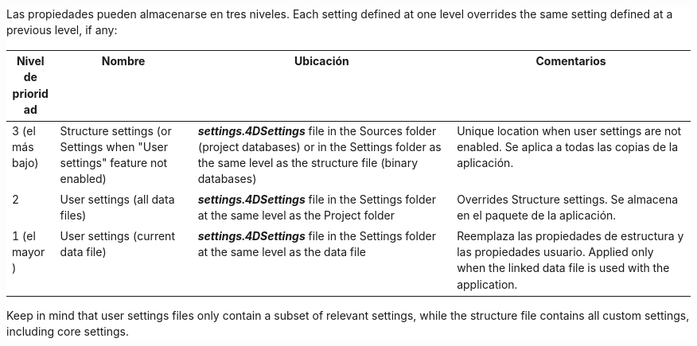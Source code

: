 Las propiedades pueden almacenarse en tres niveles. Each setting defined at one level overrides the same setting defined at a previous level, if any:

| **Nivel de prioridad** | **Nombre**                                                                | **Ubicación**                                                                                                                                                 | **Comentarios**                                                                                                                         |
| ---------------------- | ------------------------------------------------------------------------- | ------------------------------------------------------------------------------------------------------------------------------------------------------------- | --------------------------------------------------------------------------------------------------------------------------------------- |
| 3 (el más bajo)        | Structure settings (or Settings when "User settings" feature not enabled) | ***settings.4DSettings*** file in the Sources folder (project databases) or in the Settings folder as the same level as the structure file (binary databases) | Unique location when user settings are not enabled. Se aplica a todas las copias de la aplicación.                                      |
| 2                      | User settings (all data files)                                            | ***settings.4DSettings*** file in the Settings folder at the same level as the Project folder                                                                 | Overrides Structure settings. Se almacena en el paquete de la aplicación.                                                               |
| 1 (el mayor)           | User settings (current data file)                                         | ***settings.4DSettings*** file in the Settings folder at the same level as the data file                                                                      | Reemplaza las propiedades de estructura y las propiedades usuario. Applied only when the linked data file is used with the application. |

Keep in mind that user settings files only contain a subset of relevant settings, while the structure file contains all custom settings, including core settings.
